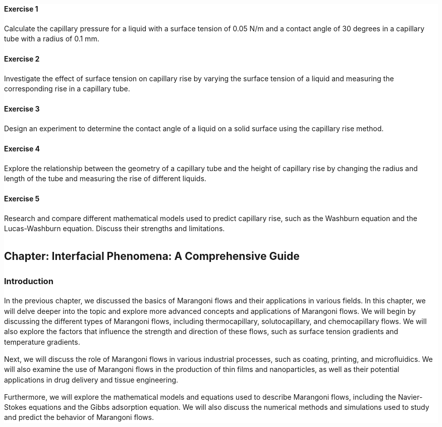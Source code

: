 #### Exercise 1

Calculate the capillary pressure for a liquid with a surface tension of 0.05 N/m and a contact angle of 30 degrees in a capillary tube with a radius of 0.1 mm.



#### Exercise 2

Investigate the effect of surface tension on capillary rise by varying the surface tension of a liquid and measuring the corresponding rise in a capillary tube.



#### Exercise 3

Design an experiment to determine the contact angle of a liquid on a solid surface using the capillary rise method.



#### Exercise 4

Explore the relationship between the geometry of a capillary tube and the height of capillary rise by changing the radius and length of the tube and measuring the rise of different liquids.



#### Exercise 5

Research and compare different mathematical models used to predict capillary rise, such as the Washburn equation and the Lucas-Washburn equation. Discuss their strengths and limitations.





## Chapter: Interfacial Phenomena: A Comprehensive Guide



### Introduction



In the previous chapter, we discussed the basics of Marangoni flows and their applications in various fields. In this chapter, we will delve deeper into the topic and explore more advanced concepts and applications of Marangoni flows. We will begin by discussing the different types of Marangoni flows, including thermocapillary, solutocapillary, and chemocapillary flows. We will also explore the factors that influence the strength and direction of these flows, such as surface tension gradients and temperature gradients.



Next, we will discuss the role of Marangoni flows in various industrial processes, such as coating, printing, and microfluidics. We will also examine the use of Marangoni flows in the production of thin films and nanoparticles, as well as their potential applications in drug delivery and tissue engineering.



Furthermore, we will explore the mathematical models and equations used to describe Marangoni flows, including the Navier-Stokes equations and the Gibbs adsorption equation. We will also discuss the numerical methods and simulations used to study and predict the behavior of Marangoni flows.
